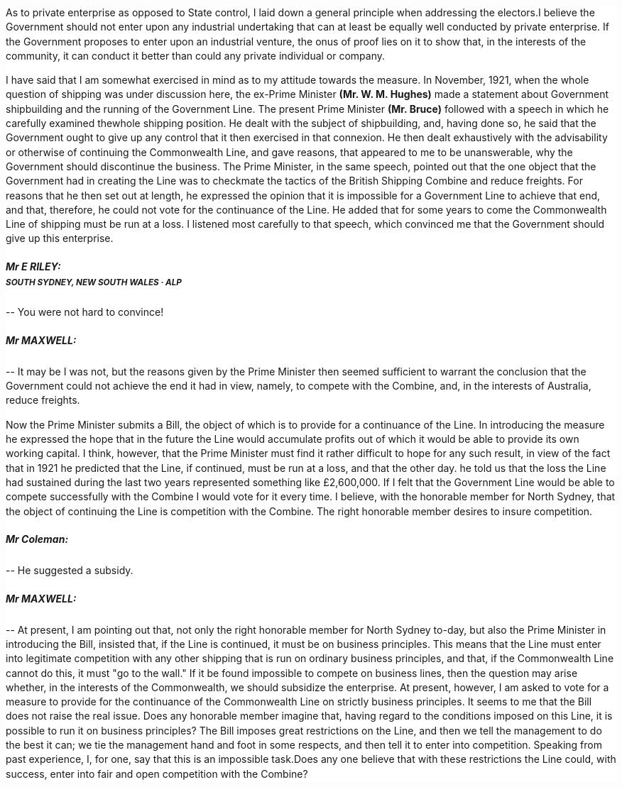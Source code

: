 As to private enterprise as opposed to State control, I laid down a general principle when addressing the electors.I believe the Government should not enter upon any industrial undertaking that can at least be equally well conducted by private enterprise. If the Government proposes to enter upon an industrial venture, the onus of proof lies on it to show that, in the interests of the community, it can conduct it better than could any private individual or company. 

I have said that I am somewhat exercised in mind as to my attitude towards the measure. In November, 1921, when the whole question of shipping was under discussion here, the ex-Prime Minister  **(Mr. W. M. Hughes)**  made a statement about Government shipbuilding and the running of the Government Line. The present Prime Minister  **(Mr. Bruce)**  followed with a speech in which he carefully examined thewhole shipping position. He dealt with the subject of shipbuilding, and, having done so, he said that the Government ought to give up any control that it then exercised in that connexion. He then dealt exhaustively with the advisability or otherwise of continuing the Commonwealth Line, and gave reasons, that appeared to me to be unanswerable, why the Government should discontinue the business. The Prime Minister, in the same speech, pointed out that the one object that the Government had in creating the Line was to checkmate the tactics of the British Shipping Combine and reduce freights. For reasons that he then set out at length, he expressed the opinion that it is impossible for a Government Line to achieve that end, and that, therefore, he could not vote for the continuance of the Line. He added that for some years to come the Commonwealth Line of shipping must be run at a loss. I listened most carefully to that speech, which convinced me that the Government should give up this enterprise. 

##### Mr E RILEY:<br><small class="text-muted">SOUTH SYDNEY, NEW SOUTH WALES &middot; ALP</small>

-- You were not hard to convince! 

##### Mr MAXWELL:

-- It may be I was not, but the reasons given by the Prime Minister then seemed sufficient to warrant the conclusion that the Government could not achieve the end it had in view, namely, to compete with the Combine, and, in the interests of Australia, reduce freights. 

Now the Prime Minister submits a Bill, the object of which is to provide for a continuance of the Line. In introducing the measure he expressed the hope that in the future the Line would accumulate profits out of which it would be able to provide its own working capital. I think, however, that the Prime Minister must find it rather difficult to hope for any such result, in view of the fact that in 1921 he predicted that the Line, if continued, must be run at a loss, and that the other day. he told us that the loss the Line had sustained during the last two years represented something like £2,600,000. If I felt that the Government Line would be able to compete successfully with the Combine I would vote for it every time. I believe, with the honorable member for North Sydney, that the object of continuing the Line is competition with the Combine. The right honorable member desires to insure competition. 

##### Mr Coleman:

-- He suggested a subsidy. 

##### Mr MAXWELL:

-- At present, I am pointing out that, not only the right honorable member for North Sydney to-day, but also the Prime Minister in introducing the Bill, insisted that, if the Line is continued, it must be on business principles. This means that the Line must enter into legitimate competition with any other shipping that is run on ordinary business principles, and that, if the Commonwealth Line cannot do this, it must "go to the wall." If it be found impossible to compete on business lines, then the question may arise whether, in the interests of the Commonwealth, we should subsidize the enterprise. At present, however, I am asked to vote for a measure to provide for the continuance of the Commonwealth Line on strictly business principles. It seems to me that the Bill does not raise the real issue. Does any honorable member imagine that, having regard to the conditions imposed on this Line, it is possible to run it on business principles? The Bill imposes great restrictions on the Line, and then we tell the management to do the  best it can; we tie the management hand and foot in some respects, and then tell it to enter into competition. Speaking from past experience, I, for one, say that this is an impossible task.Does any one believe that with these restrictions the Line could, with success, enter into fair and open competition with the Combine? 
